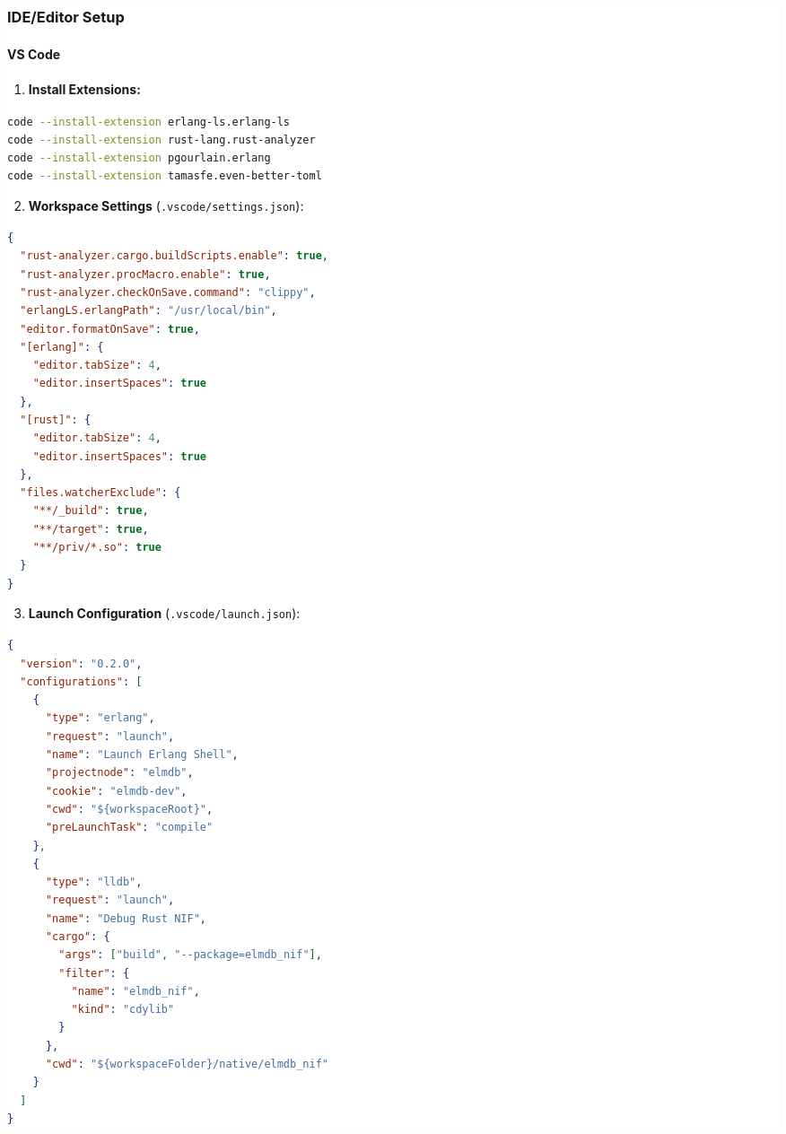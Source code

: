 ### IDE/Editor Setup

#### VS Code

1. **Install Extensions:**
```bash
code --install-extension erlang-ls.erlang-ls
code --install-extension rust-lang.rust-analyzer
code --install-extension pgourlain.erlang
code --install-extension tamasfe.even-better-toml
```

2. **Workspace Settings** (`.vscode/settings.json`):
```json
{
  "rust-analyzer.cargo.buildScripts.enable": true,
  "rust-analyzer.procMacro.enable": true,
  "rust-analyzer.checkOnSave.command": "clippy",
  "erlangLS.erlangPath": "/usr/local/bin",
  "editor.formatOnSave": true,
  "[erlang]": {
    "editor.tabSize": 4,
    "editor.insertSpaces": true
  },
  "[rust]": {
    "editor.tabSize": 4,
    "editor.insertSpaces": true
  },
  "files.watcherExclude": {
    "**/_build": true,
    "**/target": true,
    "**/priv/*.so": true
  }
}
```

3. **Launch Configuration** (`.vscode/launch.json`):
```json
{
  "version": "0.2.0",
  "configurations": [
    {
      "type": "erlang",
      "request": "launch",
      "name": "Launch Erlang Shell",
      "projectnode": "elmdb",
      "cookie": "elmdb-dev",
      "cwd": "${workspaceRoot}",
      "preLaunchTask": "compile"
    },
    {
      "type": "lldb",
      "request": "launch",
      "name": "Debug Rust NIF",
      "cargo": {
        "args": ["build", "--package=elmdb_nif"],
        "filter": {
          "name": "elmdb_nif",
          "kind": "cdylib"
        }
      },
      "cwd": "${workspaceFolder}/native/elmdb_nif"
    }
  ]
}
```